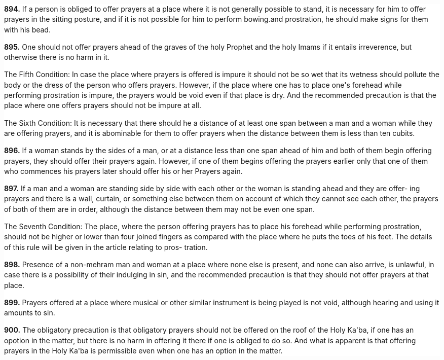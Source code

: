 **894.** If a person is obliged to offer prayers at a place where it is
not generally possible to stand, it is necessary for him to offer
prayers in the sitting posture, and if it is not possible for him to
perform bowing.and prostration, he should make signs for them with his
bead.

**895.** One should not offer prayers ahead of the graves of the holy
Prophet and the holy Imams if it entails irreverence, but otherwise
there is no harm in it.

The Fifth Condition: In case the place where prayers is offered is
impure it should not be so wet that its wetness should pollute the body
or the dress of the person who offers prayers. However, if the place
where one has to place one's forehead while performing prostration is
impure, the prayers would be void even if that place is dry. And the
recommended precaution is that the place where one offers prayers should
not be impure at all.

The Sixth Condition: It is necessary that there should he a distance of
at least one span between a man and a woman while they are offering
prayers, and it is abominable for them to offer prayers when the
distance between them is less than ten cubits.

**896.** If a woman stands by the sides of a man, or at a distance less
than one span ahead of him and both of them begin offering prayers, they
should offer their prayers again. However, if one of them begins
offering the prayers earlier only that one of them who commences his
prayers later should offer his or her Prayers again.

**897.** If a man and a woman are standing side by side with each other
or the woman is standing ahead and they are offer- ing prayers and there
is a wall, curtain, or something else between them on account of which
they cannot see each other, the prayers of both of them are in order,
although the distance between them may not be even one span.

The Seventh Condition: The place, where the person offering prayers has
to place his forehead while performing prostration, should not be higher
or lower than four joined fingers as compared with the place where he
puts the toes of his feet. The details of this rule will be given in the
article relating to pros- tration.

**898.** Presence of a non-mehram man and woman at a place where none
else is present, and none can also arrive, is unlawful, in case there is
a possibility of their indulging in sin, and the recommended precaution
is that they should not offer prayers at that place.

**899.** Prayers offered at a place where musical or other similar
instrument is being played is not void, although hearing and using it
amounts to sin.

**900.** The obligatory precaution is that obligatory prayers should not
be offered on the roof of the Holy Ka'ba, if one has an opotion in the
matter, but there is no harm in offering it there if one is obliged to
do so. And what is apparent is that offering prayers in the Holy Ka'ba
is permissible even when one has an option in the matter.
